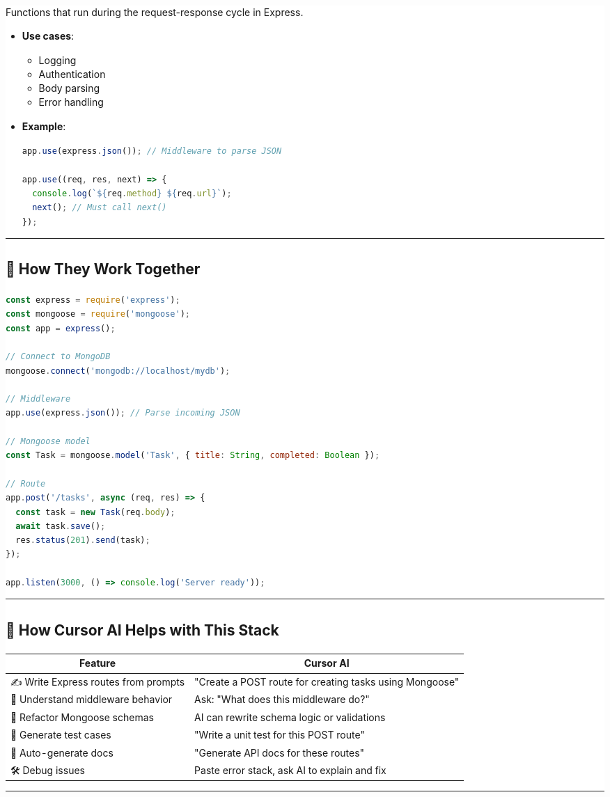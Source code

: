 Functions that run during the request-response cycle in Express.

* **Use cases**:

  * Logging
  * Authentication
  * Body parsing
  * Error handling

* **Example**:

  ```js
  app.use(express.json()); // Middleware to parse JSON

  app.use((req, res, next) => {
    console.log(`${req.method} ${req.url}`);
    next(); // Must call next()
  });
  ```

---

## 🔁 How They Work Together

```js
const express = require('express');
const mongoose = require('mongoose');
const app = express();

// Connect to MongoDB
mongoose.connect('mongodb://localhost/mydb');

// Middleware
app.use(express.json()); // Parse incoming JSON

// Mongoose model
const Task = mongoose.model('Task', { title: String, completed: Boolean });

// Route
app.post('/tasks', async (req, res) => {
  const task = new Task(req.body);
  await task.save();
  res.status(201).send(task);
});

app.listen(3000, () => console.log('Server ready'));
```

---

## 🧠 How Cursor AI Helps with This Stack

| Feature                              | Cursor AI                                               |
| ------------------------------------ | ------------------------------------------------------- |
| ✍️ Write Express routes from prompts | "Create a POST route for creating tasks using Mongoose" |
| 🧠 Understand middleware behavior    | Ask: "What does this middleware do?"                    |
| 🔄 Refactor Mongoose schemas         | AI can rewrite schema logic or validations              |
| 🧪 Generate test cases               | "Write a unit test for this POST route"                 |
| 📃 Auto-generate docs                | "Generate API docs for these routes"                    |
| 🛠 Debug issues                      | Paste error stack, ask AI to explain and fix            |

---